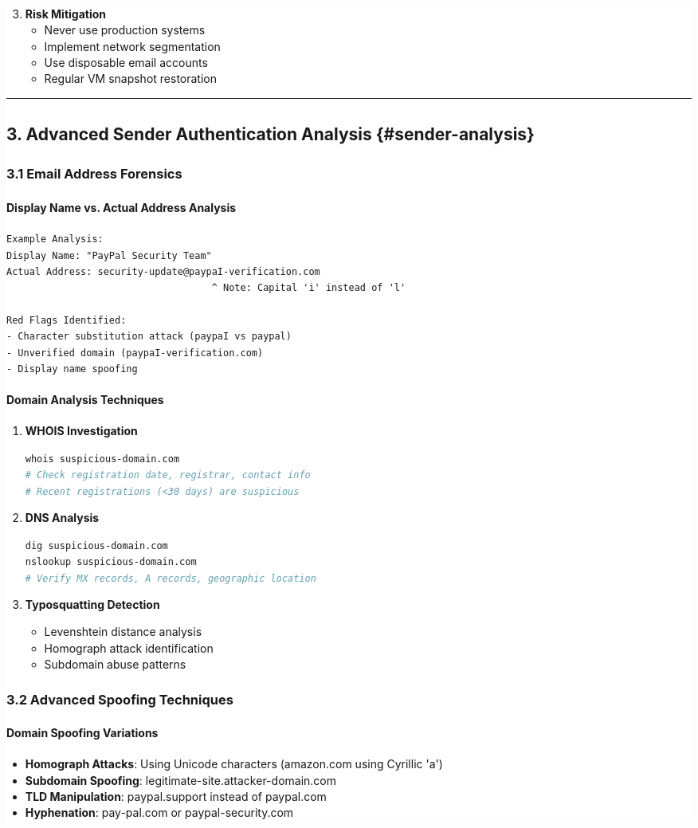 3. **Risk Mitigation**
   - Never use production systems
   - Implement network segmentation
   - Use disposable email accounts
   - Regular VM snapshot restoration

---

## 3. Advanced Sender Authentication Analysis {#sender-analysis}

### 3.1 Email Address Forensics

#### Display Name vs. Actual Address Analysis
```
Example Analysis:
Display Name: "PayPal Security Team"
Actual Address: security-update@paypaI-verification.com
                                    ^ Note: Capital 'i' instead of 'l'

Red Flags Identified:
- Character substitution attack (paypaI vs paypal)
- Unverified domain (paypaI-verification.com)
- Display name spoofing
```

#### Domain Analysis Techniques
1. **WHOIS Investigation**
   ```bash
   whois suspicious-domain.com
   # Check registration date, registrar, contact info
   # Recent registrations (<30 days) are suspicious
   ```

2. **DNS Analysis**
   ```bash
   dig suspicious-domain.com
   nslookup suspicious-domain.com
   # Verify MX records, A records, geographic location
   ```

3. **Typosquatting Detection**
   - Levenshtein distance analysis
   - Homograph attack identification
   - Subdomain abuse patterns

### 3.2 Advanced Spoofing Techniques

#### Domain Spoofing Variations
- **Homograph Attacks**: Using Unicode characters (аmazon.com using Cyrillic 'а')
- **Subdomain Spoofing**: legitimate-site.attacker-domain.com
- **TLD Manipulation**: paypal.support instead of paypal.com
- **Hyphenation**: pay-pal.com or paypal-security.com
